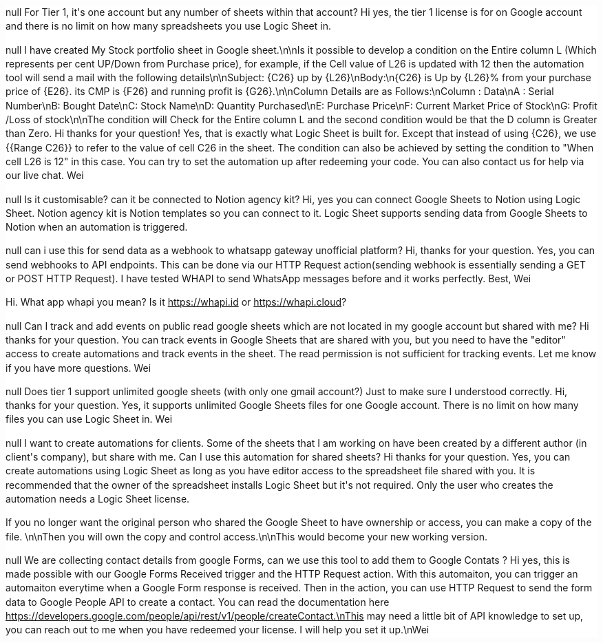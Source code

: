 null For Tier 1, it's one account but any number of sheets within that account? Hi yes, the tier 1 license is for on Google account and there is no limit on how many spreadsheets you use Logic Sheet in.

null I have created My Stock portfolio sheet in Google sheet.\n\nIs it possible to develop a condition on the Entire column L (Which represents per cent UP/Down from Purchase price), for example, if the Cell value of L26 is updated with 12 then the automation tool will send a mail with the following details\n\nSubject: {C26} up by {L26}\nBody:\n{C26} is Up by {L26}% from your purchase price of {E26}. its CMP is {F26} and running profit is {G26}.\n\nColumn Details are as Follows:\nColumn : Data\nA : Serial Number\nB: Bought Date\nC: Stock Name\nD: Quantity Purchased\nE: Purchase Price\nF: Current Market Price of Stock\nG: Profit /Loss of stock\n\nThe condition will Check for the Entire column L and the second condition would be that the D column is Greater than Zero. Hi thanks for your question! Yes, that is exactly what Logic Sheet is built for. Except that instead of using {C26}, we use \{{Range C26\}} to refer to the value of cell C26 in the sheet. The condition can also be achieved by setting the condition to "When cell L26 is 12" in this case. You can try to set the automation up after redeeming your code. You can also contact us for help via our live chat. Wei

null Is it customisable? can it be connected to Notion agency kit? Hi, yes you can connect Google Sheets to Notion using Logic Sheet. Notion agency kit is Notion templates so you can connect to it. Logic Sheet supports sending data from Google Sheets to Notion when an automation is triggered.

null can i use this for send data as a webhook to whatsapp gateway unofficial platform? Hi, thanks for your question. Yes, you can send webhooks to API endpoints. This can be done via our HTTP Request action(sending webhook is essentially sending a GET or POST HTTP Request). I have tested WHAPI to send WhatsApp messages before and it works perfectly. Best, Wei

Hi. What app whapi you mean? Is it https://whapi.id or https://whapi.cloud?

null Can I track and add events on public read google sheets which are not located in my google account but shared with me? Hi thanks for your question. You can track events in Google Sheets that are shared with you, but you need to have the "editor" access to create automations and track events in the sheet. The read permission is not sufficient for tracking events. Let me know if you have more questions. Wei

null Does tier 1 support unlimited google sheets (with only one gmail account?) Just to make sure I understood correctly. Hi, thanks for your question. Yes, it supports unlimited Google Sheets files for one Google account. There is no limit on how many files you can use Logic Sheet in. Wei

null I want to create automations for clients.  Some of the sheets that I am working on have been created by a different author (in client's company), but share with me.  Can I use this automation for shared sheets? Hi thanks for your question. Yes, you can create automations using Logic Sheet as long as you have editor access to the spreadsheet file shared with you. It is recommended that the owner of the spreadsheet installs Logic Sheet but it's not required. Only the user who creates the automation needs a Logic Sheet license.

If you no longer want the original person who shared the Google Sheet to have ownership or access, you can make a copy of the file. \n\nThen you will own the copy and control access.\n\nThis would become your new working version.

null We are collecting contact details from google Forms, can we use this tool to add them to Google Contats ? Hi yes, this is made possible with our Google Forms Received trigger and the HTTP Request action. With this automaiton, you can trigger an automaiton everytime when a Google Form response is received. Then in the action, you can use HTTP Request to send the form data to Google People API to create a contact. You can read the documentation here https://developers.google.com/people/api/rest/v1/people/createContact.\nThis may need a little bit of API knowledge to set up, you can reach out to me when you have redeemed your license. I will help you set it up.\nWei
